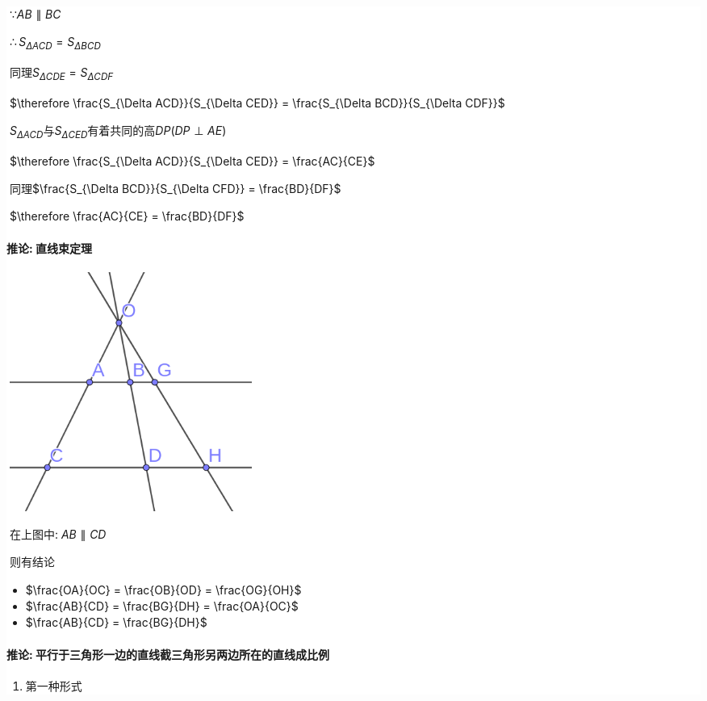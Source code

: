 

​	$\because AB \parallel BC$

​	$\therefore S_{\Delta ACD} = S_{\Delta BCD}$

​	同理$S_{\Delta CDE} = S_{\Delta CDF}$

​	$\therefore \frac{S_{\Delta ACD}}{S_{\Delta CED}} = \frac{S_{\Delta BCD}}{S_{\Delta CDF}}$

​	$S_{\Delta ACD}$与$S_{\Delta CED}$有着共同的高$DP(DP\perp AE)$

​	$\therefore \frac{S_{\Delta ACD}}{S_{\Delta CED}} = \frac{AC}{CE}$

​	同理$\frac{S_{\Delta BCD}}{S_{\Delta CFD}} = \frac{BD}{DF}$

​	$\therefore \frac{AC}{CE} = \frac{BD}{DF}$

#### 推论: 直线束定理

​	<img src="1-3.png" width=300px>

​	在上图中: $AB \parallel CD$

​	则有结论

 - $\frac{OA}{OC} = \frac{OB}{OD} = \frac{OG}{OH}$
 - $\frac{AB}{CD} = \frac{BG}{DH} = \frac{OA}{OC}$
 - $\frac{AB}{CD} = \frac{BG}{DH}$

#### 推论: 平行于三角形一边的直线截三角形另两边所在的直线成比例

1. 第一种形式
